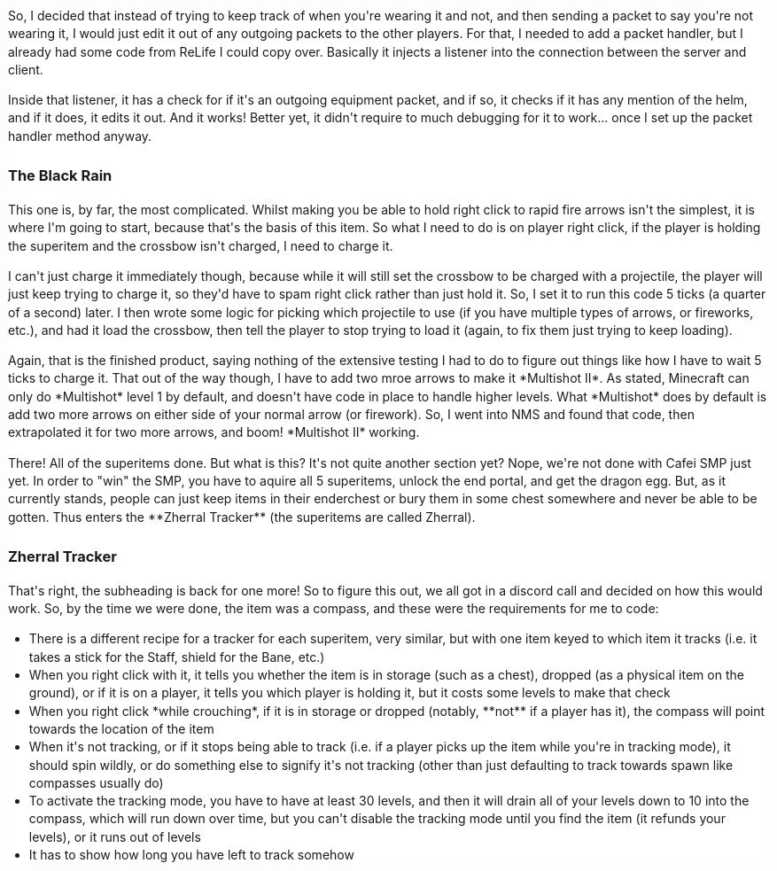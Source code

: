 <p class="paragraph" markdown="1">So, I decided that instead of trying to keep track of when you're wearing it and not, and then sending a packet to say you're not wearing it, I would just edit it out of any outgoing packets to the other players. For that, I needed to add a packet handler, but I already had some code from ReLife I could copy over. Basically it injects a listener into the connection between the server and client.</p>
<p class="paragraph" markdown="1">Inside that listener, it has a check for if it's an outgoing equipment packet, and if so, it checks if it has any mention of the helm, and if it does, it edits it out. And it works! Better yet, it didn't require to much debugging for it to work... once I set up the packet handler method anyway.</p>

<h3 class="subheading">The Black Rain</h3>
<p class="paragraph" markdown="1">This one is, by far, the most complicated. Whilst making you be able to hold right click to rapid fire arrows isn't the simplest, it is where I'm going to start, because that's the basis of this item. So what I need to do is on player right click, if the player is holding the superitem and the crossbow isn't charged, I need to charge it.</p>
<p class="paragraph" markdown="1">I can't just charge it immediately though, because while it will still set the crossbow to be charged with a projectile, the player will just keep trying to charge it, so they'd have to spam right click rather than just hold it. So, I set it to run this code 5 ticks (a quarter of a second) later. I then wrote some logic for picking which projectile to use (if you have multiple types of arrows, or fireworks, etc.), and had it load the crossbow, then tell the player to stop trying to load it (again, to fix them just trying to keep loading).</p>
<p class="paragraph" markdown="1">Again, that is the finished product, saying nothing of the extensive testing I had to do to figure out things like how I have to wait 5 ticks to charge it. That out of the way though, I have to add two mroe arrows to make it *Multishot II*. As stated, Minecraft can only do *Multishot* level 1 by default, and doesn't have code in place to handle higher levels. What *Multishot* does by default is add two more arrows on either side of your normal arrow (or firework). So, I went into NMS and found that code, then extrapolated it for two more arrows, and boom! *Multishot II* working.</p>

<p class="paragraph" markdown="1">There! All of the superitems done. But what is this? It's not quite another section yet? Nope, we're not done with Cafei SMP just yet. In order to "win" the SMP, you have to aquire all 5 superitems, unlock the end portal, and get the dragon egg. But, as it currently stands, people can just keep items in their enderchest or bury them in some chest somewhere and never be able to be gotten. Thus enters the **Zherral Tracker** (the superitems are called Zherral).</p>

<h3 class="subheading">Zherral Tracker</h3>
<p class="paragraph" markdown="1">That's right, the subheading is back for one more! So to figure this out, we all got in a discord call and decided on how this would work. So, by the time we were done, the item was a compass, and these were the requirements for me to code:</p>

<ul class="dashed">
    <li>There is a different recipe for a tracker for each superitem, very similar, but with one item keyed to which item it tracks (i.e. it takes a stick for the Staff, shield for the Bane, etc.)</li>
    <li>When you right click with it, it tells you whether the item is in storage (such as a chest), dropped (as a physical item on the ground), or if it is on a player, it tells you which player is holding it, but it costs some levels to make that check</li>
    <li>When you right click *while crouching*, if it is in storage or dropped (notably, **not** if a player has it), the compass will point towards the location of the item</li>
    <li>When it's not tracking, or if it stops being able to track (i.e. if a player picks up the item while you're in tracking mode), it should spin wildly, or do something else to signify it's not tracking (other than just defaulting to track towards spawn like compasses usually do)</li>
    <li>To activate the tracking mode, you have to have at least 30 levels, and then it will drain all of your levels down to 10 into the compass, which will run down over time, but you can't disable the tracking mode until you find the item (it refunds your levels), or it runs out of levels</li>
    <li>It has to show how long you have left to track somehow</li>
</ul>
